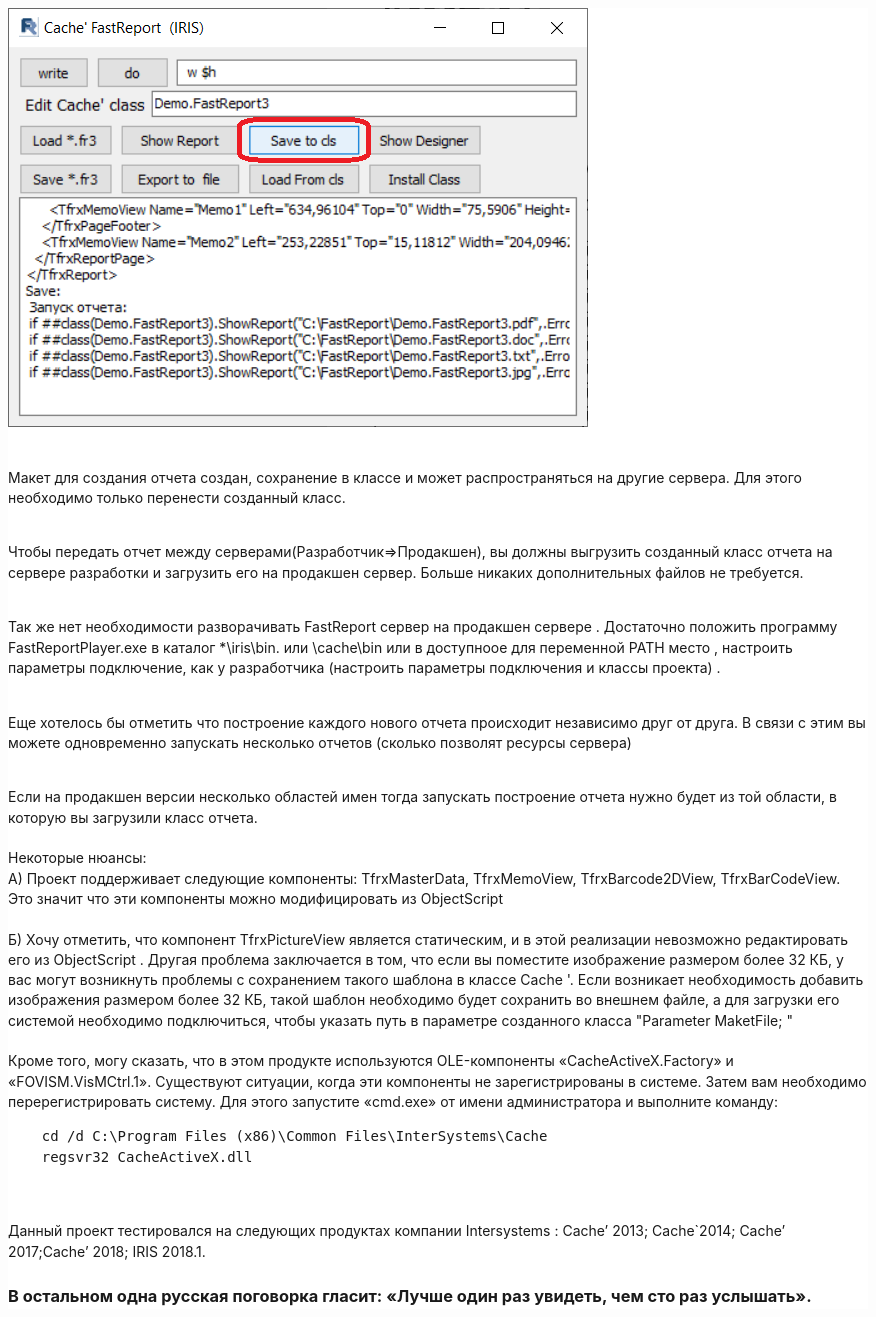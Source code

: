 <img src="https://github.com/MyasnikovIA/CacheFastReport/blob/master/img/image10.png?raw=true"/>

<br>Макет для создания отчета создан,  сохранение в классе и может распространяться  на другие сервера. Для этого необходимо только перенести созданный класс.

<br>Чтобы передать отчет между серверами(Разработчик=>Продакшен), вы должны выгрузить созданный класс отчета на сервере разработки и загрузить его на продакшен сервер. Больше никаких дополнительных файлов не требуется.

<br>Так же нет необходимости разворачивать FastReport сервер на  продакшен сервере . Достаточно положить программу FastReportPlayer.exe в каталог *\iris\bin. или \cache\bin или в доступноое для переменной PATH место ,  настроить параметры подключение, как у разработчика (настроить параметры подключения и классы проекта) .  

<br>Еще хотелось бы отметить что построение каждого нового отчета происходит независимо друг от друга. В связи с этим вы можете одновременно запускать несколько отчетов (сколько позволят ресурсы сервера)  

<br>Если на продакшен версии несколько областей имен тогда запускать построение отчета нужно будет из той области, в которую вы загрузили класс отчета.
<br>
<br>Некоторые нюансы:
<br> А) Проект поддерживает следующие компоненты: TfrxMasterData, TfrxMemoView, TfrxBarcode2DView, TfrxBarCodeView.  Это значит что эти компоненты можно модифицировать из ObjectScript
<br>
<br>   Б) Хочу отметить, что компонент TfrxPictureView является статическим, и в этой реализации невозможно редактировать его из ObjectScript .  Другая проблема заключается в том, что если вы поместите изображение размером более 32 КБ, у вас могут возникнуть проблемы с сохранением такого шаблона в классе Cache '.  Если возникает необходимость добавить изображения размером более 32 КБ, такой шаблон необходимо будет сохранить во внешнем файле, а для загрузки его системой необходимо подключиться, чтобы указать путь в параметре созданного класса "Parameter MaketFile; "
<br>
<br>Кроме того, могу сказать, что в этом продукте используются OLE-компоненты «CacheActiveX.Factory» и «FOVISM.VisMCtrl.1». Существуют ситуации, когда эти компоненты не зарегистрированы в системе. Затем вам необходимо перерегистрировать систему. Для этого запустите «cmd.exe» от имени администратора и выполните команду:
<pre>
    cd /d C:\Program Files (x86)\Common Files\InterSystems\Cache
    regsvr32 CacheActiveX.dll
</pre>
<br>
<br>Данный проект тестировался на следующих продуктах компании Intersystems : Cache’ 2013; Cache`2014; Cache’ 2017;Cache’ 2018; IRIS 2018.1.
<h3>В остальном одна русская поговорка гласит: «Лучше один раз увидеть, чем сто раз услышать».</h3>
